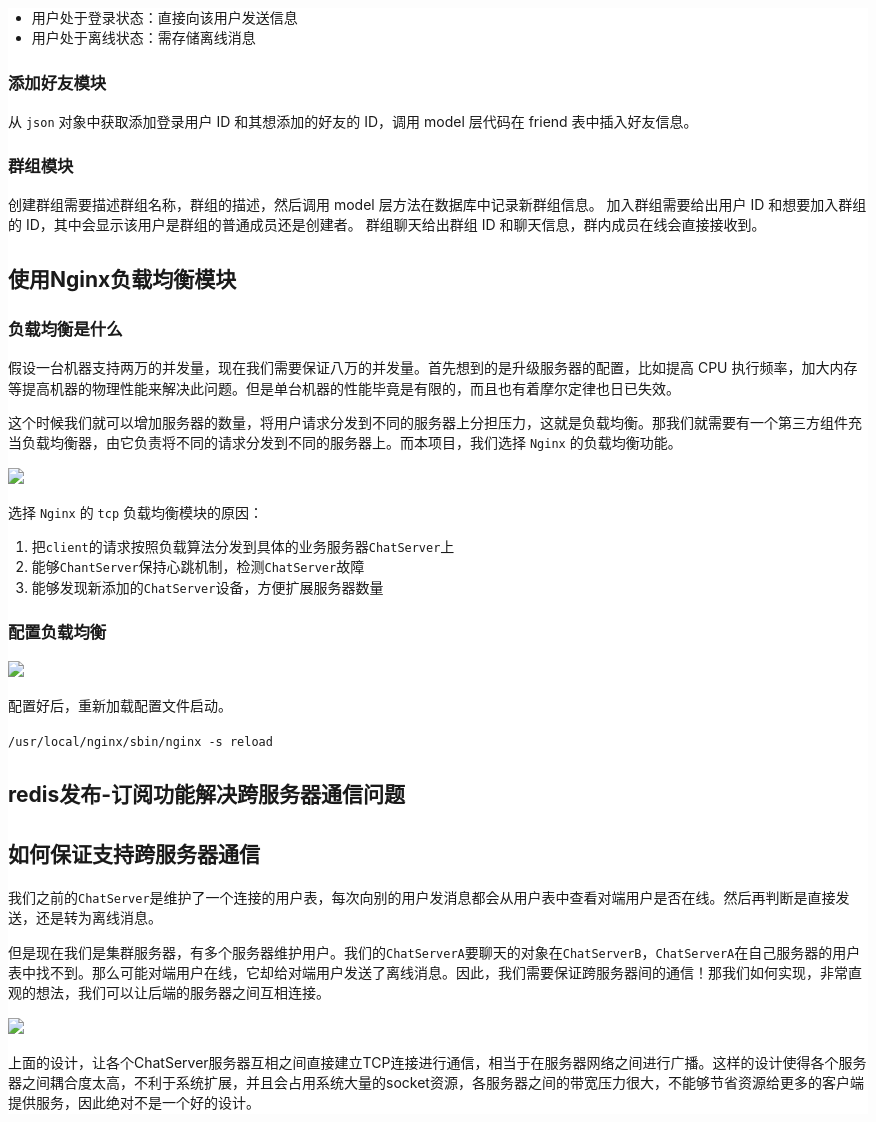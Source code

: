 - 用户处于登录状态：直接向该用户发送信息
- 用户处于离线状态：需存储离线消息

### 添加好友模块

从 `json` 对象中获取添加登录用户 ID 和其想添加的好友的 ID，调用 model 层代码在 friend 表中插入好友信息。

### 群组模块

创建群组需要描述群组名称，群组的描述，然后调用 model 层方法在数据库中记录新群组信息。
加入群组需要给出用户 ID 和想要加入群组的 ID，其中会显示该用户是群组的普通成员还是创建者。
群组聊天给出群组 ID 和聊天信息，群内成员在线会直接接收到。

## 使用Nginx负载均衡模块

### 负载均衡是什么

假设一台机器支持两万的并发量，现在我们需要保证八万的并发量。首先想到的是升级服务器的配置，比如提高 CPU 执行频率，加大内存等提高机器的物理性能来解决此问题。但是单台机器的性能毕竟是有限的，而且也有着摩尔定律也日已失效。

这个时候我们就可以增加服务器的数量，将用户请求分发到不同的服务器上分担压力，这就是负载均衡。那我们就需要有一个第三方组件充当负载均衡器，由它负责将不同的请求分发到不同的服务器上。而本项目，我们选择 `Nginx` 的负载均衡功能。

![](https://cdn.nlark.com/yuque/0/2022/png/26752078/1663746624651-351f9bcb-4ed5-40cd-9f2f-1b72c9964316.png#crop=0&crop=0&crop=1&crop=1&from=url&id=i9BRn&margin=%5Bobject%20Object%5D&originHeight=494&originWidth=967&originalType=binary&ratio=1&rotation=0&showTitle=false&status=done&style=none&title=)

选择 `Nginx` 的 `tcp` 负载均衡模块的原因：

1. 把`client`的请求按照负载算法分发到具体的业务服务器`ChatServer`上
2. 能够`ChantServer`保持心跳机制，检测`ChatServer`故障
3. 能够发现新添加的`ChatServer`设备，方便扩展服务器数量

### 配置负载均衡

![](https://cdn.nlark.com/yuque/0/2022/png/26752078/1663732379258-4c925576-3374-4f0d-8274-6031a8366536.png#crop=0&crop=0&crop=1&crop=1&from=url&id=ARrJw&margin=%5Bobject%20Object%5D&originHeight=402&originWidth=810&originalType=binary&ratio=1&rotation=0&showTitle=false&status=done&style=none&title=)

配置好后，重新加载配置文件启动。

```shell
/usr/local/nginx/sbin/nginx -s reload
```

## redis发布-订阅功能解决跨服务器通信问题

## 如何保证支持跨服务器通信

我们之前的`ChatServer`是维护了一个连接的用户表，每次向别的用户发消息都会从用户表中查看对端用户是否在线。然后再判断是直接发送，还是转为离线消息。

但是现在我们是集群服务器，有多个服务器维护用户。我们的`ChatServerA`要聊天的对象在`ChatServerB`，`ChatServerA`在自己服务器的用户表中找不到。那么可能对端用户在线，它却给对端用户发送了离线消息。因此，我们需要保证跨服务器间的通信！那我们如何实现，非常直观的想法，我们可以让后端的服务器之间互相连接。

![](https://cdn.nlark.com/yuque/0/2022/png/26752078/1663747492823-3d6b305d-0008-4fce-a1fa-4683f1800adb.png#crop=0&crop=0&crop=1&crop=1&from=url&id=RU1j6&margin=%5Bobject%20Object%5D&originHeight=554&originWidth=698&originalType=binary&ratio=1&rotation=0&showTitle=false&status=done&style=none&title=)

上面的设计，让各个ChatServer服务器互相之间直接建立TCP连接进行通信，相当于在服务器网络之间进行广播。这样的设计使得各个服务器之间耦合度太高，不利于系统扩展，并且会占用系统大量的socket资源，各服务器之间的带宽压力很大，不能够节省资源给更多的客户端提供服务，因此绝对不是一个好的设计。
